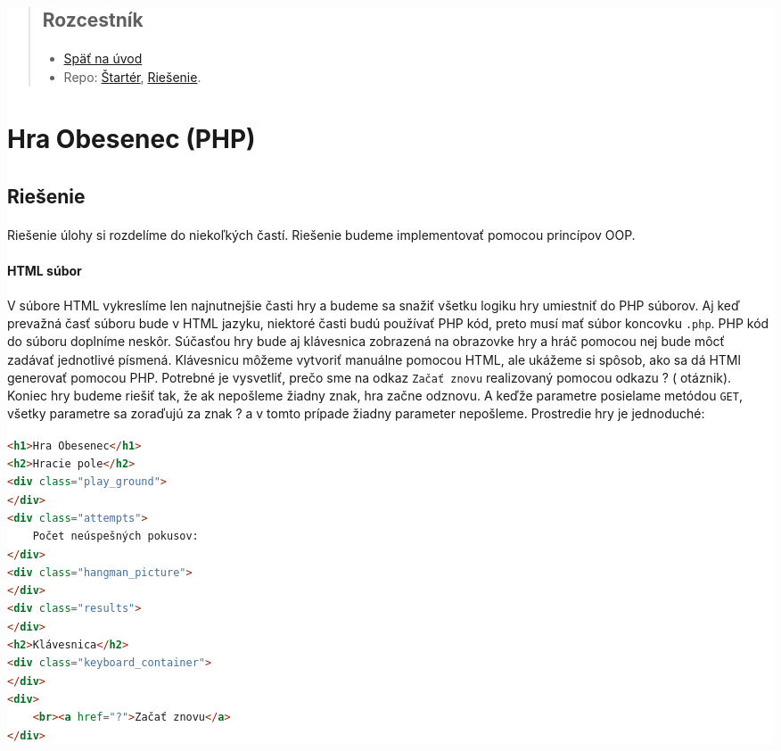 <div class="hidden">

> ## Rozcestník
> - [Späť na úvod](../../README.md)
> - Repo: [Štartér](/../../tree/main/php/hangman), [Riešenie](/../../tree/solution/php/hangman).

# Hra Obesenec (PHP)

</div>

## Riešenie

Riešenie úlohy si rozdelíme do niekoľkých častí. Riešenie budeme implementovať pomocou princípov OOP.

#### HTML súbor

V súbore HTML vykreslíme len najnutnejšie časti hry a budeme sa snažiť všetku logiku hry umiestniť do PHP súborov. Aj
keď prevažná časť súboru bude v HTML jazyku, niektoré časti budú používať PHP kód, preto musí mať súbor koncovku
`.php`. PHP kód do súboru doplníme neskôr. Súčasťou hry bude aj klávesnica zobrazená na obrazovke hry a hráč pomocou nej
bude môcť zadávať jednotlivé písmená. Klávesnicu môžeme vytvoriť manuálne pomocou HTML, ale ukážeme si spôsob, ako sa dá
HTMl generovať pomocou PHP. Potrebné je vysvetliť, prečo sme na odkaz `Začať znovu` realizovaný pomocou odkazu ? (
otáznik). Koniec hry budeme riešiť tak, že ak nepošleme žiadny znak, hra začne odznovu. A keďže parametre posielame
metódou `GET`, všetky parametre sa zoraďujú za znak ? a v tomto prípade žiadny parameter nepošleme. Prostredie hry je
jednoduché:

```html
<h1>Hra Obesenec</h1>
<h2>Hracie pole</h2>
<div class="play_ground">
</div>
<div class="attempts">
    Počet neúspešných pokusov:
</div>
<div class="hangman_picture">
</div>
<div class="results">
</div>
<h2>Klávesnica</h2>
<div class="keyboard_container">
</div>
<div>
    <br><a href="?">Začať znovu</a>
</div>
```
